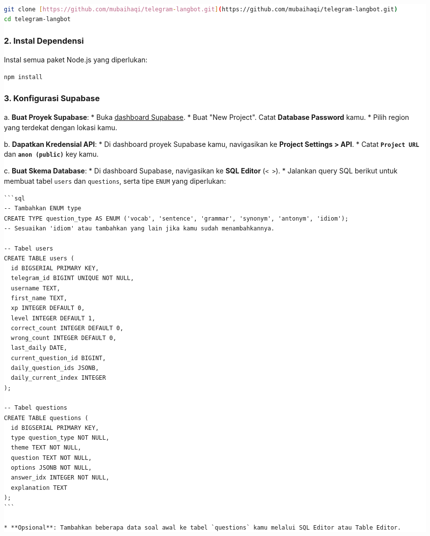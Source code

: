 ```bash
git clone [https://github.com/mubaihaqi/telegram-langbot.git](https://github.com/mubaihaqi/telegram-langbot.git)
cd telegram-langbot
```

### 2\. Instal Dependensi

Instal semua paket Node.js yang diperlukan:

```bash
npm install
```

### 3\. Konfigurasi Supabase

a. **Buat Proyek Supabase**: \* Buka [dashboard Supabase](https://www.google.com/search?q=https://app.supabase.com/). \* Buat "New Project". Catat **Database Password** kamu. \* Pilih region yang terdekat dengan lokasi kamu.

b. **Dapatkan Kredensial API**: \* Di dashboard proyek Supabase kamu, navigasikan ke **Project Settings \> API**. \* Catat **`Project URL`** dan **`anon (public)`** key kamu.

c. **Buat Skema Database**: \* Di dashboard Supabase, navigasikan ke **SQL Editor** (`< >`). \* Jalankan query SQL berikut untuk membuat tabel `users` dan `questions`, serta tipe `ENUM` yang diperlukan:

````
```sql
-- Tambahkan ENUM type
CREATE TYPE question_type AS ENUM ('vocab', 'sentence', 'grammar', 'synonym', 'antonym', 'idiom');
-- Sesuaikan 'idiom' atau tambahkan yang lain jika kamu sudah menambahkannya.

-- Tabel users
CREATE TABLE users (
  id BIGSERIAL PRIMARY KEY,
  telegram_id BIGINT UNIQUE NOT NULL,
  username TEXT,
  first_name TEXT,
  xp INTEGER DEFAULT 0,
  level INTEGER DEFAULT 1,
  correct_count INTEGER DEFAULT 0,
  wrong_count INTEGER DEFAULT 0,
  last_daily DATE,
  current_question_id BIGINT,
  daily_question_ids JSONB,
  daily_current_index INTEGER
);

-- Tabel questions
CREATE TABLE questions (
  id BIGSERIAL PRIMARY KEY,
  type question_type NOT NULL,
  theme TEXT NOT NULL,
  question TEXT NOT NULL,
  options JSONB NOT NULL,
  answer_idx INTEGER NOT NULL,
  explanation TEXT
);
```

* **Opsional**: Tambahkan beberapa data soal awal ke tabel `questions` kamu melalui SQL Editor atau Table Editor.
````

